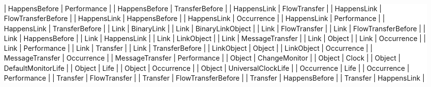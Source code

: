 | HappensBefore | Performance |
| HappensBefore | TransferBefore |
| HappensLink | FlowTransfer |
| HappensLink | FlowTransferBefore |
| HappensLink | HappensBefore |
| HappensLink | Occurrence |
| HappensLink | Performance |
| HappensLink | TransferBefore |
| Link | BinaryLink |
| Link | BinaryLinkObject |
| Link | FlowTransfer |
| Link | FlowTransferBefore |
| Link | HappensBefore |
| Link | HappensLink |
| Link | LinkObject |
| Link | MessageTransfer |
| Link | Object |
| Link | Occurrence |
| Link | Performance |
| Link | Transfer |
| Link | TransferBefore |
| LinkObject | Object |
| LinkObject | Occurrence |
| MessageTransfer | Occurrence |
| MessageTransfer | Performance |
| Object | ChangeMonitor |
| Object | Clock |
| Object | DefaultMonitorLife |
| Object | Life |
| Object | Occurrence |
| Object | UniversalClockLife |
| Occurrence | Life |
| Occurrence | Performance |
| Transfer | FlowTransfer |
| Transfer | FlowTransferBefore |
| Transfer | HappensBefore |
| Transfer | HappensLink |